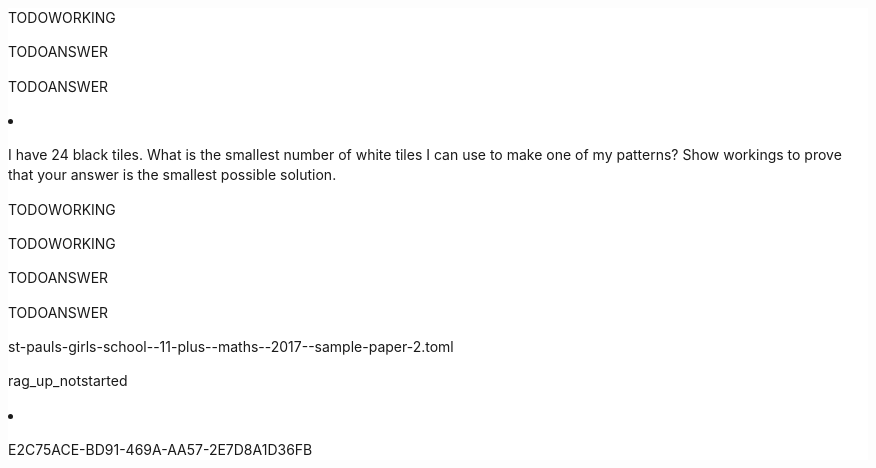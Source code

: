 TODOWORKING

</div>
</div>
<div class='answers'>
<div class='answer'>

TODOANSWER

</div>
<div class='answer'>

TODOANSWER

</div>
</div>

</div>
</li>
<li>
<div class='question_envelope rag_red subquestion'>
<div class='topics'>
<ul>
</ul>
</div>
<div class='question subquestion'>

I have $24$ black tiles. What is the smallest number of white tiles I can use to make one of my patterns? Show workings to prove that your answer is the smallest possible solution.

</div>
<div class='workings'>
<div class='working'>

TODOWORKING

</div>
<div class='working'>

TODOWORKING

</div>
</div>
<div class='answers'>
<div class='answer'>

TODOANSWER

</div>
<div class='answer'>

TODOANSWER

</div>
</div>

</div>
</li>
</ul>
<div class='papername'>
<p>st-pauls-girls-school--11-plus--maths--2017--sample-paper-2.toml</p>
</div>
<div class='rag'>
<p>rag_up_notstarted</p>
</div>
</div>
</li>
<li>
<div class='question_envelope rag_up_notstarted question'>
<div class='uuid'>
<p>E2C75ACE-BD91-469A-AA57-2E7D8A1D36FB</p>
